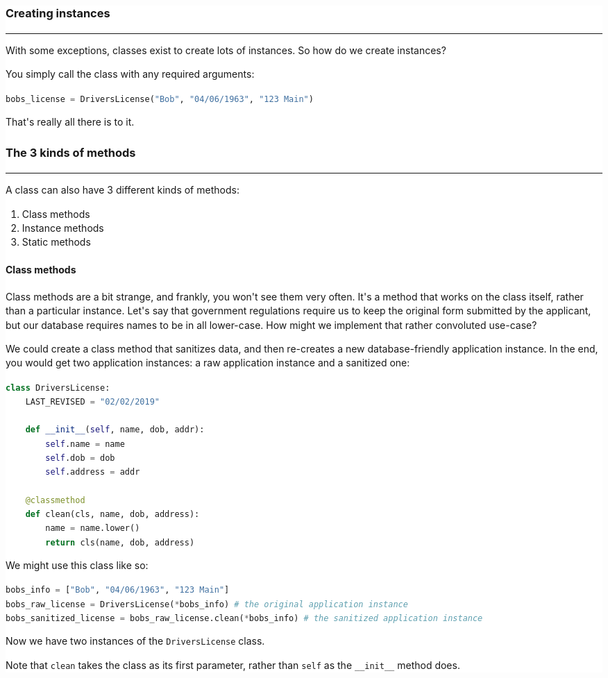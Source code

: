 
### Creating instances
---
With some exceptions, classes exist to create lots of instances.  So how do we create instances?

You simply call the class with any required arguments:

```python
bobs_license = DriversLicense("Bob", "04/06/1963", "123 Main")
```

That's really all there is to it.


### The 3 kinds of methods
---
A class can also have 3 different kinds of methods:
1. Class methods
2. Instance methods
3. Static methods

#### Class methods
Class methods are a bit strange, and frankly, you won't see them very often.  It's a method that works on the class itself, rather than a particular instance.  Let's say that government regulations require us to keep the original form submitted by the applicant, but our database requires names to be in all lower-case.  How might we implement that rather convoluted use-case?

We could create a class method that sanitizes data, and then re-creates a new database-friendly application instance.  In the end, you would get two application instances: a raw application instance and a sanitized one:

```python
class DriversLicense:
    LAST_REVISED = "02/02/2019"

    def __init__(self, name, dob, addr):
        self.name = name
        self.dob = dob
        self.address = addr

    @classmethod
    def clean(cls, name, dob, address):
        name = name.lower()
        return cls(name, dob, address)
```

We might use this class like so:
```python
bobs_info = ["Bob", "04/06/1963", "123 Main"]
bobs_raw_license = DriversLicense(*bobs_info) # the original application instance
bobs_sanitized_license = bobs_raw_license.clean(*bobs_info) # the sanitized application instance
```
Now we have two instances of the `DriversLicense` class.

Note that `clean` takes the class as its first parameter, rather than `self` as the `__init__` method does.
